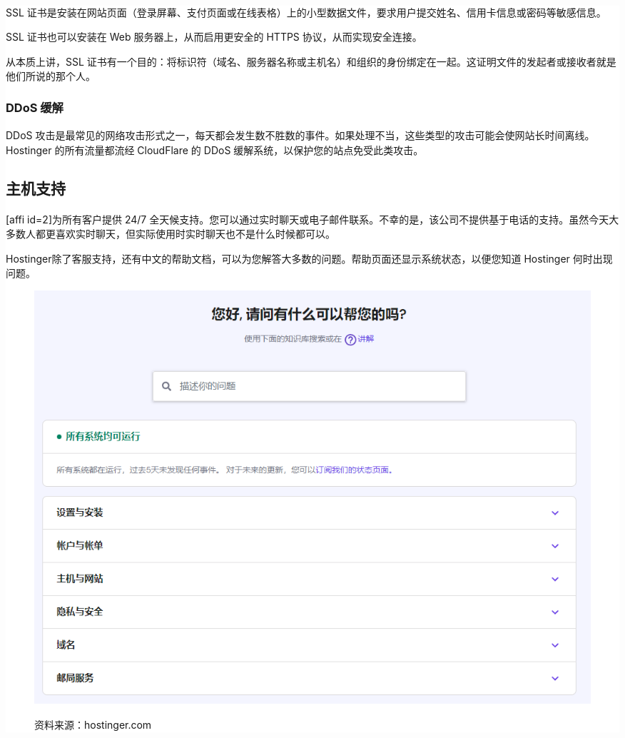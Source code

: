 SSL 证书是安装在网站页面（登录屏幕、支付页面或在线表格）上的小型数据文件，要求用户提交姓名、信用卡信息或密码等敏感信息。

SSL 证书也可以安装在 Web 服务器上，从而启用更安全的 HTTPS 协议，从而实现安全连接。

从本质上讲，SSL 证书有一个目的：将标识符（域名、服务器名称或主机名）和组织的身份绑定在一起。这证明文件的发起者或接收者就是他们所说的那个人。

### **DDoS 缓解**

DDoS 攻击是最常见的网络攻击形式之一，每天都会发生数不胜数的事件。如果处理不当，这些类型的攻击可能会使网站长时间离线。Hostinger 的所有流量都流经 CloudFlare 的 DDoS 缓解系统，以保护您的站点免受此类攻击。

## **主机支持**

\[affi id=2\]为所有客户提供 24/7 全天候支持。您可以通过实时聊天或电子邮件联系。不幸的是，该公司不提供基于电话的支持。虽然今天大多数人都更喜欢实时聊天，但实际使用时实时聊天也不是什么时候都可以。

Hostinger除了客服支持，还有中文的帮助文档，可以为您解答大多数的问题。帮助页面还显示系统状态，以便您知道 Hostinger 何时出现问题。

<figure>

![hostinger帮助中心](images/image-12.png)

<figcaption>

资料来源：hostinger.com

</figcaption>

</figure>
